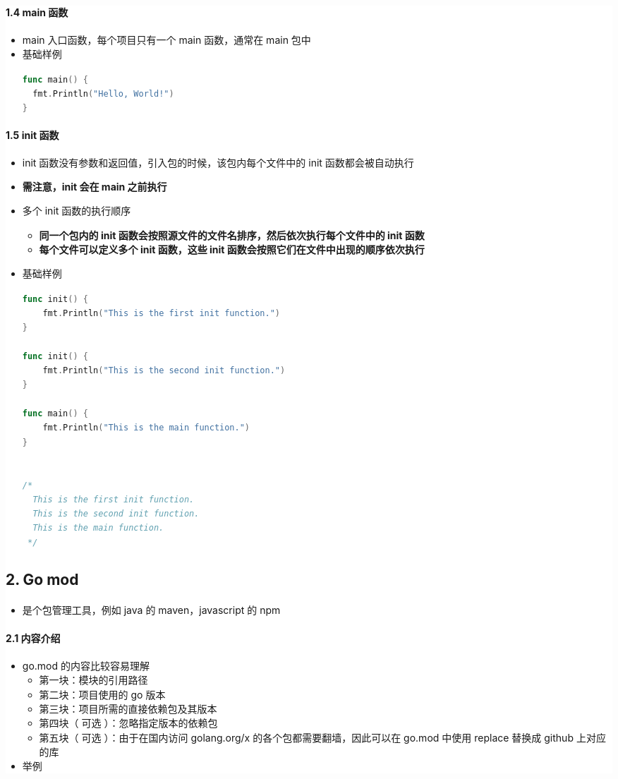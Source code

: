 #### 1.4 main 函数

- main 入口函数，每个项目只有一个 main 函数，通常在 main 包中
- 基础样例
  ```go
  func main() {
    fmt.Println("Hello, World!")
  }
  ```

#### 1.5 init 函数

- init 函数没有参数和返回值，引入包的时候，该包内每个文件中的 init 函数都会被自动执行
- **需注意，init 会在 main 之前执行**
- 多个 init 函数的执行顺序
  - **同一个包内的 init 函数会按照源文件的文件名排序，然后依次执行每个文件中的 init 函数**
  - **每个文件可以定义多个 init 函数，这些 init 函数会按照它们在文件中出现的顺序依次执行**
- 基础样例

  ```go
  func init() {
      fmt.Println("This is the first init function.")
  }

  func init() {
      fmt.Println("This is the second init function.")
  }

  func main() {
      fmt.Println("This is the main function.")
  }


  /*
    This is the first init function.
    This is the second init function.
    This is the main function.
   */
  ```

## 2. Go mod

- 是个包管理工具，例如 java 的 maven，javascript 的 npm

#### 2.1 内容介绍

- go.mod 的内容比较容易理解
  - 第一块：模块的引用路径
  - 第二块：项目使用的 go 版本
  - 第三块：项目所需的直接依赖包及其版本
  - 第四块（ 可选 ）：忽略指定版本的依赖包
  - 第五块（ 可选 ）：由于在国内访问 golang.org/x 的各个包都需要翻墙，因此可以在 go.mod 中使用 replace 替换成 github 上对应的库
- 举例
